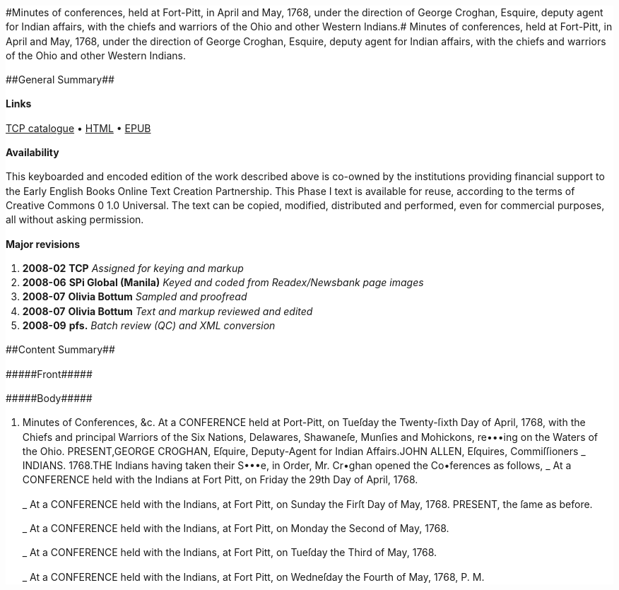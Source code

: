 #Minutes of conferences, held at Fort-Pitt, in April and May, 1768, under the direction of George Croghan, Esquire, deputy agent for Indian affairs, with the chiefs and warriors of the Ohio and other Western Indians.#
Minutes of conferences, held at Fort-Pitt, in April and May, 1768, under the direction of George Croghan, Esquire, deputy agent for Indian affairs, with the chiefs and warriors of the Ohio and other Western Indians.

##General Summary##

**Links**

[TCP catalogue](http://www.ota.ox.ac.uk/tcp/)  • 
[HTML](http://tei.it.ox.ac.uk/tcp/Texts-HTML/free/N08/N08850.html)  • 
[EPUB](http://tei.it.ox.ac.uk/tcp/Texts-EPUB/free/N08/N08850.epub)

**Availability**

This keyboarded and encoded edition of the
	       work described above is co-owned by the institutions
	       providing financial support to the Early English Books
	       Online Text Creation Partnership. This Phase I text is
	       available for reuse, according to the terms of Creative
	       Commons 0 1.0 Universal. The text can be copied,
	       modified, distributed and performed, even for
	       commercial purposes, all without asking permission.

**Major revisions**

1. __2008-02__ __TCP__ *Assigned for keying and markup*
1. __2008-06__ __SPi Global (Manila)__ *Keyed and coded from Readex/Newsbank page images*
1. __2008-07__ __Olivia Bottum__ *Sampled and proofread*
1. __2008-07__ __Olivia Bottum__ *Text and markup reviewed and edited*
1. __2008-09__ __pfs.__ *Batch review (QC) and XML conversion*

##Content Summary##

#####Front#####

#####Body#####

1. Minutes of Conferences, &c. At a CONFERENCE held at Port-Pitt, on Tueſday the Twenty-ſixth Day of April, 1768, with the Chiefs and principal Warriors of the Six Nations, Delawares, Shawaneſe, Munſies and Mohickons, re•••ing on the Waters of the Ohio.
PRESENT,GEORGE CROGHAN, Eſquire, Deputy-Agent for Indian Affairs.JOHN ALLEN, Eſquires, Commiſſioners
    _ INDIANS.
1768.THE Indians having taken their S•••e, in Order, Mr. Cr•ghan opened the Co•ferences as follows, 
    _ At a CONFERENCE held with the Indians at Fort Pitt, on Friday the 29th Day of April, 1768.

    _ At a CONFERENCE held with the Indians, at Fort Pitt, on Sunday the Firſt Day of May, 1768. PRESENT, the ſame as before.

    _ At a CONFERENCE held with the Indians, at Fort Pitt, on Monday the Second of May, 1768.

    _ At a CONFERENCE held with the Indians, at Fort Pitt, on Tueſday the Third of May, 1768.

    _ At a CONFERENCE held with the Indians, at Fort Pitt, on Wedneſday the Fourth of May, 1768, P. M.
